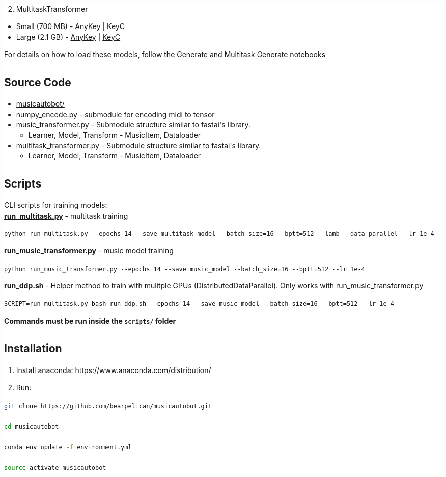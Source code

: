 2. MultitaskTransformer
 * Small (700 MB) - [AnyKey](https://ashaw-midi-web-server.s3-us-west-2.amazonaws.com/pretrained/MultitaskSmall.pth) | [KeyC](https://ashaw-midi-web-server.s3-us-west-2.amazonaws.com/pretrained/MultitaskSmallKeyC.pth)
 * Large (2.1 GB) - [AnyKey](https://ashaw-midi-web-server.s3-us-west-2.amazonaws.com/pretrained/MultitaskLarge.pth) | [KeyC](https://ashaw-midi-web-server.s3-us-west-2.amazonaws.com/pretrained/MultitaskLargeKeyC.pth)

For details on how to load these models, follow the [Generate](notebooks/music_tranformer/Generate.ipynb) and [Multitask Generate](notebooks/multitask_tranformer/Generate.ipynb) notebooks

## Source Code

* [musicautobot/](musicautobot)
 * [numpy_encode.py](musicautobot/numpy_encode.py) - submodule for encoding midi to tensor
 * [music_transformer.py](musicautobot/music_transformer) - Submodule structure similar to fastai's library.
   * Learner, Model, Transform - MusicItem, Dataloader
 * [multitask_transformer.py](musicautobot/multitask_transformer) - Submodule structure similar to fastai's library.
   * Learner, Model, Transform - MusicItem, Dataloader

## Scripts

CLI scripts for training models:  
**[run_multitask.py](scripts/run_multitask.py)** - multitask training
```
python run_multitask.py --epochs 14 --save multitask_model --batch_size=16 --bptt=512 --lamb --data_parallel --lr 1e-4
```
**[run_music_transformer.py](scripts/run_music_transformer.py)** - music model training
```
python run_music_transformer.py --epochs 14 --save music_model --batch_size=16 --bptt=512 --lr 1e-4
```
**[run_ddp.sh](scripts/run_ddp.sh)** - Helper method to train with mulitple GPUs (DistributedDataParallel). Only works with run_music_transformer.py  
```
SCRIPT=run_multitask.py bash run_ddp.sh --epochs 14 --save music_model --batch_size=16 --bptt=512 --lr 1e-4
```

**Commands must be run inside the `scripts/` folder**

## Installation

1. Install anaconda: https://www.anaconda.com/distribution/  


2. Run:  

```bash
git clone https://github.com/bearpelican/musicautobot.git

cd musicautobot

conda env update -f environment.yml

source activate musicautobot
```
